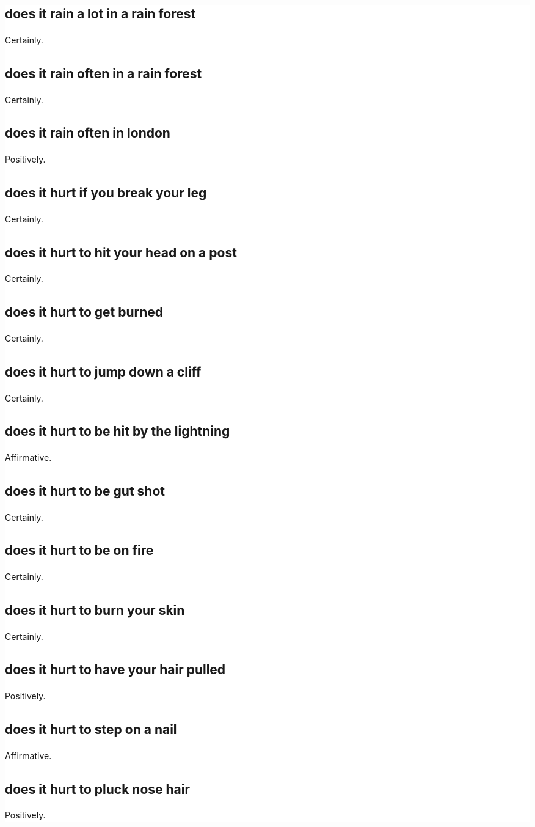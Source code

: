 ## does it rain a lot in a rain forest
Certainly.

## does it rain often in a rain forest
Certainly.

## does it rain often in london
Positively.

## does it hurt if you break your leg
Certainly.

## does it hurt to hit your head on a post
Certainly.

## does it hurt to get burned
Certainly.

## does it hurt to jump down a cliff
Certainly.

## does it hurt to be hit by the lightning
Affirmative.

## does it hurt to be gut shot
Certainly.

## does it hurt to be on fire
Certainly.

## does it hurt to burn your skin
Certainly.

## does it hurt to have your hair pulled
Positively.

## does it hurt to step on a nail
Affirmative.

## does it hurt to pluck nose hair
Positively.
